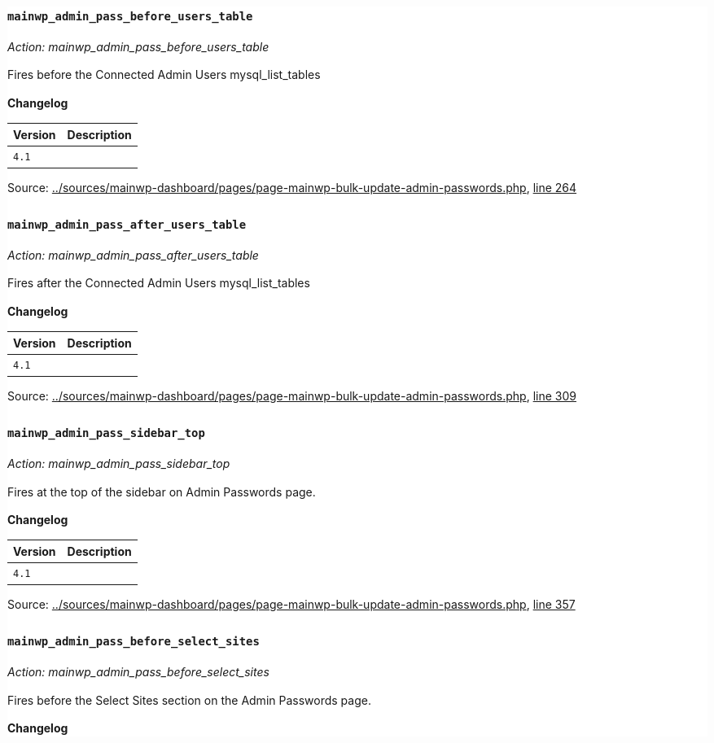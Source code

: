 ### `mainwp_admin_pass_before_users_table`

*Action: mainwp_admin_pass_before_users_table*

Fires before the Connected Admin Users mysql_list_tables


**Changelog**

Version | Description
------- | -----------
`4.1` | 

Source: [../sources/mainwp-dashboard/pages/page-mainwp-bulk-update-admin-passwords.php](pages/page-mainwp-bulk-update-admin-passwords.php), [line 264](pages/page-mainwp-bulk-update-admin-passwords.php#L264-L271)

### `mainwp_admin_pass_after_users_table`

*Action: mainwp_admin_pass_after_users_table*

Fires after the Connected Admin Users mysql_list_tables


**Changelog**

Version | Description
------- | -----------
`4.1` | 

Source: [../sources/mainwp-dashboard/pages/page-mainwp-bulk-update-admin-passwords.php](pages/page-mainwp-bulk-update-admin-passwords.php), [line 309](pages/page-mainwp-bulk-update-admin-passwords.php#L309-L316)

### `mainwp_admin_pass_sidebar_top`

*Action: mainwp_admin_pass_sidebar_top*

Fires at the top of the sidebar on Admin Passwords page.


**Changelog**

Version | Description
------- | -----------
`4.1` | 

Source: [../sources/mainwp-dashboard/pages/page-mainwp-bulk-update-admin-passwords.php](pages/page-mainwp-bulk-update-admin-passwords.php), [line 357](pages/page-mainwp-bulk-update-admin-passwords.php#L357-L364)

### `mainwp_admin_pass_before_select_sites`

*Action: mainwp_admin_pass_before_select_sites*

Fires before the Select Sites section on the Admin Passwords page.


**Changelog**
